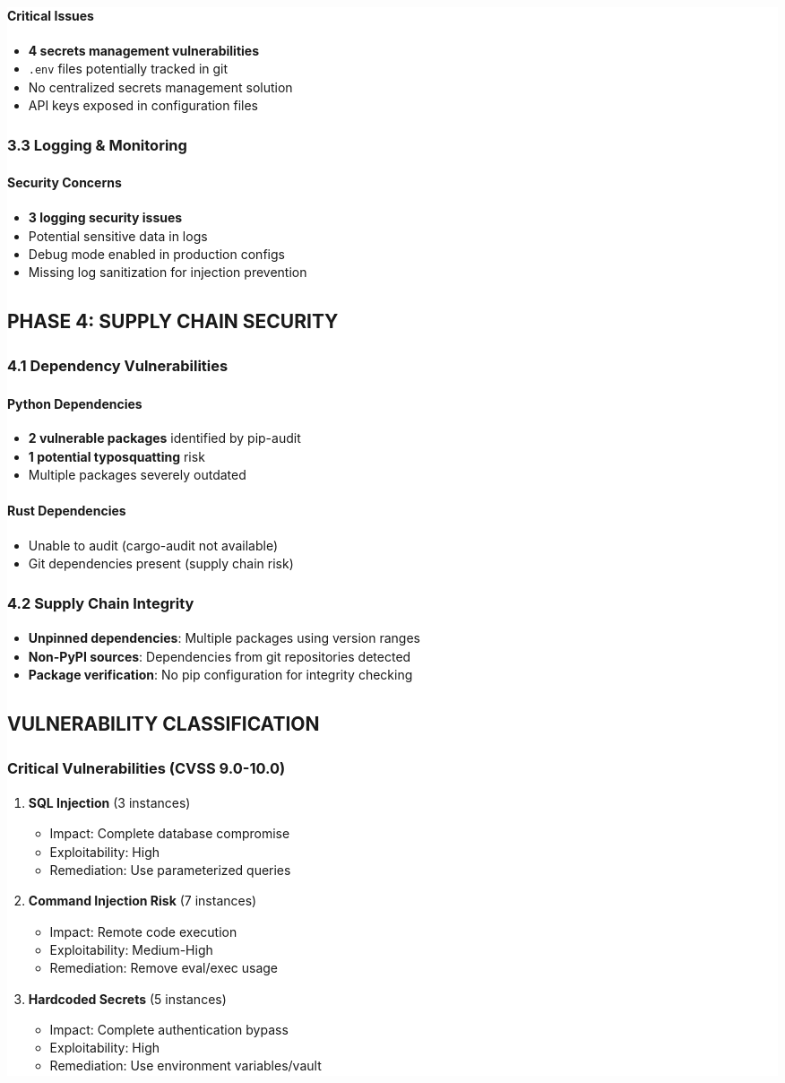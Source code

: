#### Critical Issues
- **4 secrets management vulnerabilities**
- `.env` files potentially tracked in git
- No centralized secrets management solution
- API keys exposed in configuration files

### 3.3 Logging & Monitoring

#### Security Concerns
- **3 logging security issues**
- Potential sensitive data in logs
- Debug mode enabled in production configs
- Missing log sanitization for injection prevention

## PHASE 4: SUPPLY CHAIN SECURITY

### 4.1 Dependency Vulnerabilities

#### Python Dependencies
- **2 vulnerable packages** identified by pip-audit
- **1 potential typosquatting** risk
- Multiple packages severely outdated

#### Rust Dependencies
- Unable to audit (cargo-audit not available)
- Git dependencies present (supply chain risk)

### 4.2 Supply Chain Integrity

- **Unpinned dependencies**: Multiple packages using version ranges
- **Non-PyPI sources**: Dependencies from git repositories detected
- **Package verification**: No pip configuration for integrity checking

## VULNERABILITY CLASSIFICATION

### Critical Vulnerabilities (CVSS 9.0-10.0)

1. **SQL Injection** (3 instances)
   - Impact: Complete database compromise
   - Exploitability: High
   - Remediation: Use parameterized queries

2. **Command Injection Risk** (7 instances)
   - Impact: Remote code execution
   - Exploitability: Medium-High
   - Remediation: Remove eval/exec usage

3. **Hardcoded Secrets** (5 instances)
   - Impact: Complete authentication bypass
   - Exploitability: High
   - Remediation: Use environment variables/vault
